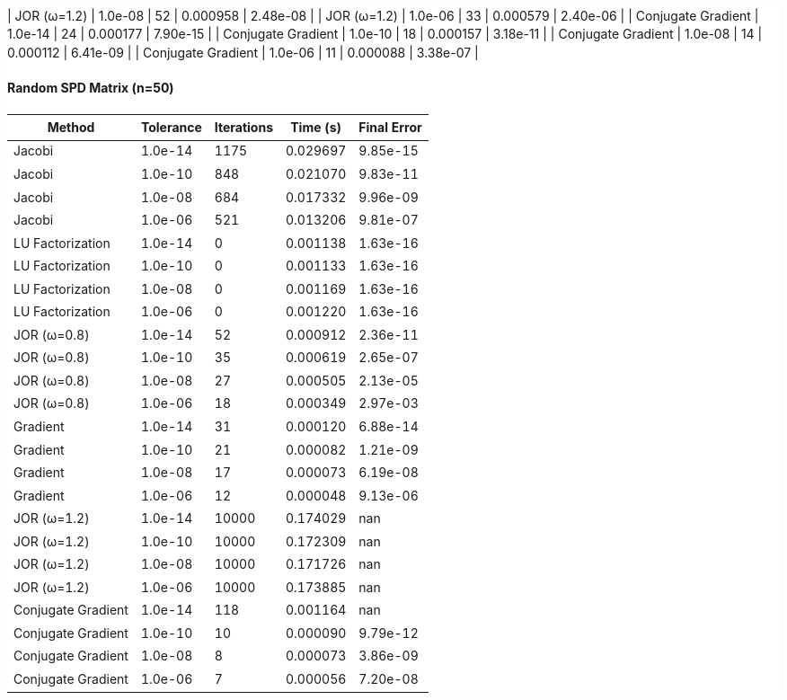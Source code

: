 | JOR (ω=1.2) | 1.0e-08 | 52 | 0.000958 | 2.48e-08 |
| JOR (ω=1.2) | 1.0e-06 | 33 | 0.000579 | 2.40e-06 |
| Conjugate Gradient | 1.0e-14 | 24 | 0.000177 | 7.90e-15 |
| Conjugate Gradient | 1.0e-10 | 18 | 0.000157 | 3.18e-11 |
| Conjugate Gradient | 1.0e-08 | 14 | 0.000112 | 6.41e-09 |
| Conjugate Gradient | 1.0e-06 | 11 | 0.000088 | 3.38e-07 |

#### Random SPD Matrix (n=50)

| Method | Tolerance | Iterations | Time (s) | Final Error |
|--------|-----------|------------|----------|-------------|
| Jacobi | 1.0e-14 | 1175 | 0.029697 | 9.85e-15 |
| Jacobi | 1.0e-10 | 848 | 0.021070 | 9.83e-11 |
| Jacobi | 1.0e-08 | 684 | 0.017332 | 9.96e-09 |
| Jacobi | 1.0e-06 | 521 | 0.013206 | 9.81e-07 |
| LU Factorization | 1.0e-14 | 0 | 0.001138 | 1.63e-16 |
| LU Factorization | 1.0e-10 | 0 | 0.001133 | 1.63e-16 |
| LU Factorization | 1.0e-08 | 0 | 0.001169 | 1.63e-16 |
| LU Factorization | 1.0e-06 | 0 | 0.001220 | 1.63e-16 |
| JOR (ω=0.8) | 1.0e-14 | 52 | 0.000912 | 2.36e-11 |
| JOR (ω=0.8) | 1.0e-10 | 35 | 0.000619 | 2.65e-07 |
| JOR (ω=0.8) | 1.0e-08 | 27 | 0.000505 | 2.13e-05 |
| JOR (ω=0.8) | 1.0e-06 | 18 | 0.000349 | 2.97e-03 |
| Gradient | 1.0e-14 | 31 | 0.000120 | 6.88e-14 |
| Gradient | 1.0e-10 | 21 | 0.000082 | 1.21e-09 |
| Gradient | 1.0e-08 | 17 | 0.000073 | 6.19e-08 |
| Gradient | 1.0e-06 | 12 | 0.000048 | 9.13e-06 |
| JOR (ω=1.2) | 1.0e-14 | 10000 | 0.174029 | nan |
| JOR (ω=1.2) | 1.0e-10 | 10000 | 0.172309 | nan |
| JOR (ω=1.2) | 1.0e-08 | 10000 | 0.171726 | nan |
| JOR (ω=1.2) | 1.0e-06 | 10000 | 0.173885 | nan |
| Conjugate Gradient | 1.0e-14 | 118 | 0.001164 | nan |
| Conjugate Gradient | 1.0e-10 | 10 | 0.000090 | 9.79e-12 |
| Conjugate Gradient | 1.0e-08 | 8 | 0.000073 | 3.86e-09 |
| Conjugate Gradient | 1.0e-06 | 7 | 0.000056 | 7.20e-08 |
